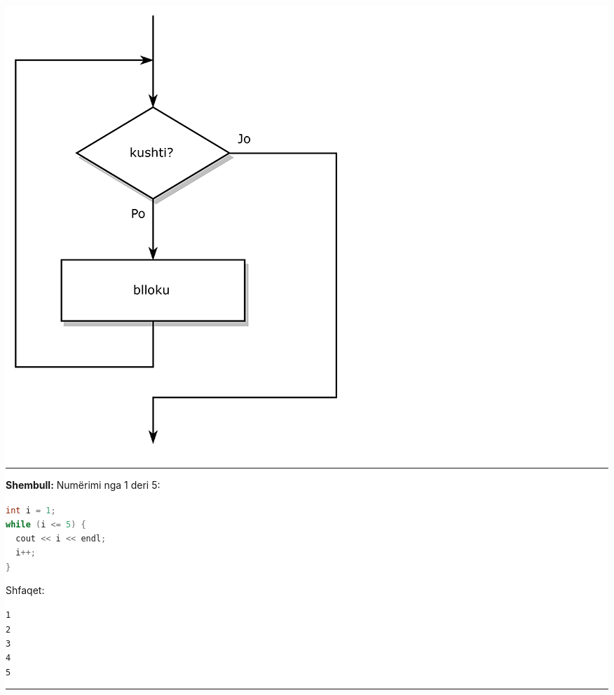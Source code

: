 ![](/lendet/gjuhe-programuese/java5/while.png) 

---

**Shembull:** Numërimi nga 1 deri 5:

```cpp
int i = 1;
while (i <= 5) {
  cout << i << endl;
  i++;
}
```

Shfaqet:

```text
1
2
3
4
5
```

---